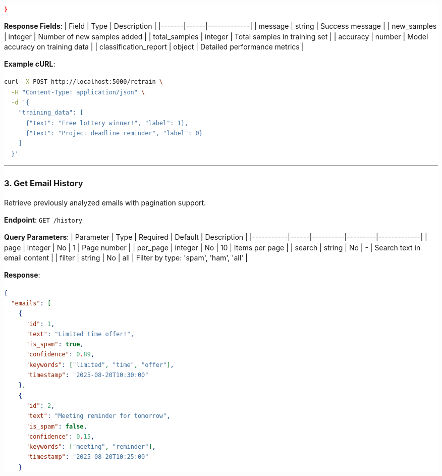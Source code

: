 ```json
}
```

**Response Fields**:
| Field | Type | Description |
|-------|------|-------------|
| message | string | Success message |
| new_samples | integer | Number of new samples added |
| total_samples | integer | Total samples in training set |
| accuracy | number | Model accuracy on training data |
| classification_report | object | Detailed performance metrics |

**Example cURL**:
```bash
curl -X POST http://localhost:5000/retrain \
  -H "Content-Type: application/json" \
  -d '{
    "training_data": [
      {"text": "Free lottery winner!", "label": 1},
      {"text": "Project deadline reminder", "label": 0}
    ]
  }'
```

---

### 3. Get Email History

Retrieve previously analyzed emails with pagination support.

**Endpoint**: `GET /history`

**Query Parameters**:
| Parameter | Type | Required | Default | Description |
|-----------|------|----------|---------|-------------|
| page | integer | No | 1 | Page number |
| per_page | integer | No | 10 | Items per page |
| search | string | No | - | Search text in email content |
| filter | string | No | all | Filter by type: 'spam', 'ham', 'all' |

**Response**:
```json
{
  "emails": [
    {
      "id": 1,
      "text": "Limited time offer!",
      "is_spam": true,
      "confidence": 0.89,
      "keywords": ["limited", "time", "offer"],
      "timestamp": "2025-08-20T10:30:00"
    },
    {
      "id": 2,
      "text": "Meeting reminder for tomorrow",
      "is_spam": false,
      "confidence": 0.15,
      "keywords": ["meeting", "reminder"],
      "timestamp": "2025-08-20T10:25:00"
    }
```
